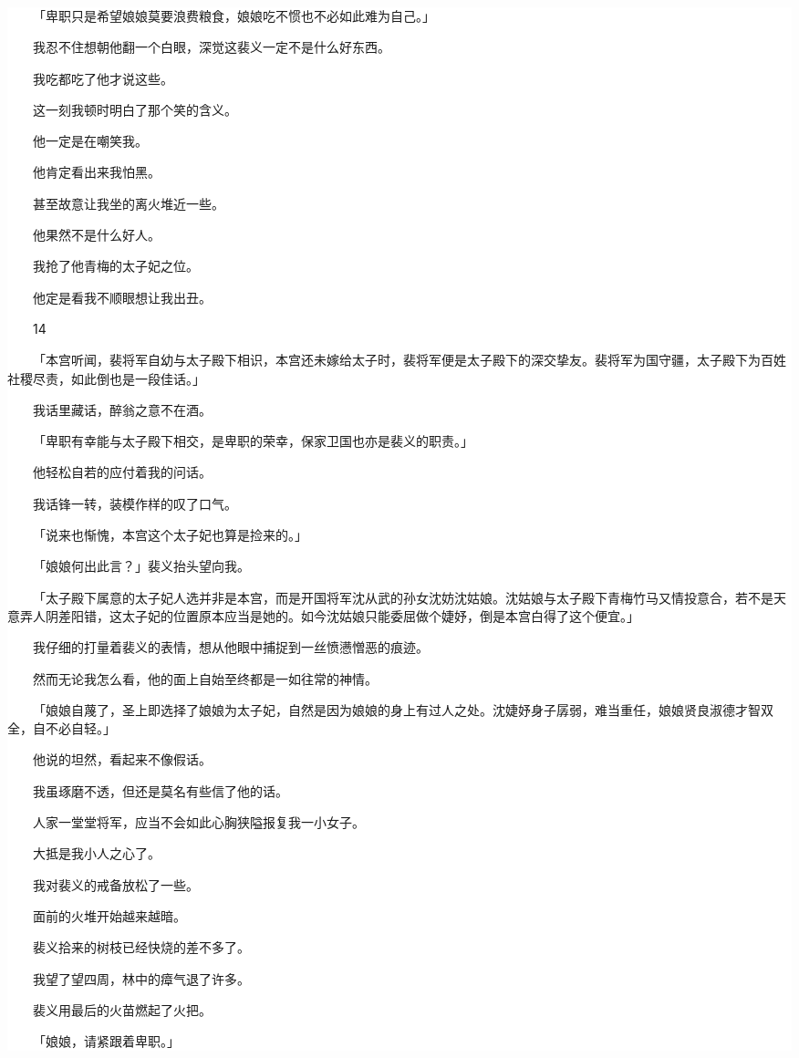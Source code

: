 &emsp;&emsp;「卑职只是希望娘娘莫要浪费粮食，娘娘吃不惯也不必如此难为自己。」    
  
&emsp;&emsp;我忍不住想朝他翻一个白眼，深觉这裴义一定不是什么好东西。    
  
&emsp;&emsp;我吃都吃了他才说这些。    
  
&emsp;&emsp;这一刻我顿时明白了那个笑的含义。    
  
&emsp;&emsp;他一定是在嘲笑我。    
  
&emsp;&emsp;他肯定看出来我怕黑。    
  
&emsp;&emsp;甚至故意让我坐的离火堆近一些。    
  
&emsp;&emsp;他果然不是什么好人。    
  
&emsp;&emsp;我抢了他青梅的太子妃之位。    
  
&emsp;&emsp;他定是看我不顺眼想让我出丑。    
  
&emsp;&emsp;14    
  
&emsp;&emsp;「本宫听闻，裴将军自幼与太子殿下相识，本宫还未嫁给太子时，裴将军便是太子殿下的深交挚友。裴将军为国守疆，太子殿下为百姓社稷尽责，如此倒也是一段佳话。」    
  
&emsp;&emsp;我话里藏话，醉翁之意不在酒。    
  
&emsp;&emsp;「卑职有幸能与太子殿下相交，是卑职的荣幸，保家卫国也亦是裴义的职责。」    
  
&emsp;&emsp;他轻松自若的应付着我的问话。    
  
&emsp;&emsp;我话锋一转，装模作样的叹了口气。    
  
&emsp;&emsp;「说来也惭愧，本宫这个太子妃也算是捡来的。」    
  
&emsp;&emsp;「娘娘何出此言？」裴义抬头望向我。    
  
&emsp;&emsp;「太子殿下属意的太子妃人选并非是本宫，而是开国将军沈从武的孙女沈妨沈姑娘。沈姑娘与太子殿下青梅竹马又情投意合，若不是天意弄人阴差阳错，这太子妃的位置原本应当是她的。如今沈姑娘只能委屈做个婕妤，倒是本宫白得了这个便宜。」    
  
&emsp;&emsp;我仔细的打量着裴义的表情，想从他眼中捕捉到一丝愤懑憎恶的痕迹。    
  
&emsp;&emsp;然而无论我怎么看，他的面上自始至终都是一如往常的神情。    
  
&emsp;&emsp;「娘娘自蔑了，圣上即选择了娘娘为太子妃，自然是因为娘娘的身上有过人之处。沈婕妤身子孱弱，难当重任，娘娘贤良淑德才智双全，自不必自轻。」    
  
&emsp;&emsp;他说的坦然，看起来不像假话。    
  
&emsp;&emsp;我虽琢磨不透，但还是莫名有些信了他的话。    
  
&emsp;&emsp;人家一堂堂将军，应当不会如此心胸狭隘报复我一小女子。    
  
&emsp;&emsp;大抵是我小人之心了。    
  
&emsp;&emsp;我对裴义的戒备放松了一些。    
  
&emsp;&emsp;面前的火堆开始越来越暗。    
  
&emsp;&emsp;裴义拾来的树枝已经快烧的差不多了。    
  
&emsp;&emsp;我望了望四周，林中的瘴气退了许多。    
  
&emsp;&emsp;裴义用最后的火苗燃起了火把。    
  
&emsp;&emsp;「娘娘，请紧跟着卑职。」    
  